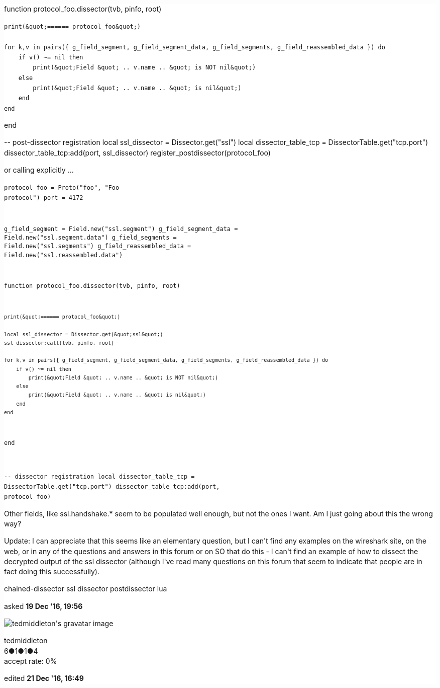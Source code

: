 function protocol_foo.dissector(tvb, pinfo, root)

    print(&quot;====== protocol_foo&quot;)

    for k,v in pairs({ g_field_segment, g_field_segment_data, g_field_segments, g_field_reassembled_data }) do
        if v() ~= nil then
            print(&quot;Field &quot; .. v.name .. &quot; is NOT nil&quot;)
        else
            print(&quot;Field &quot; .. v.name .. &quot; is nil&quot;)
        end
    end

end

-- post-dissector registration
local ssl_dissector = Dissector.get(&quot;ssl&quot;)
local dissector_table_tcp = DissectorTable.get(&quot;tcp.port&quot;)
dissector_table_tcp:add(port, ssl_dissector)
register_postdissector(protocol_foo)</code></pre><p>or calling explicitly ...</p><pre><code>protocol_foo = Proto(&quot;foo&quot;, &quot;Foo protocol&quot;)
port = 4172

g_field_segment = Field.new(&quot;ssl.segment&quot;)
g_field_segment_data = Field.new(&quot;ssl.segment.data&quot;)
g_field_segments = Field.new(&quot;ssl.segments&quot;)
g_field_reassembled_data = Field.new(&quot;ssl.reassembled.data&quot;)

function protocol_foo.dissector(tvb, pinfo, root)

    print(&quot;====== protocol_foo&quot;)

    local ssl_dissector = Dissector.get(&quot;ssl&quot;)
    ssl_dissector:call(tvb, pinfo, root)

    for k,v in pairs({ g_field_segment, g_field_segment_data, g_field_segments, g_field_reassembled_data }) do
        if v() ~= nil then
            print(&quot;Field &quot; .. v.name .. &quot; is NOT nil&quot;)
        else
            print(&quot;Field &quot; .. v.name .. &quot; is nil&quot;)
        end
    end

end

-- dissector registration
local dissector_table_tcp = DissectorTable.get(&quot;tcp.port&quot;)
dissector_table_tcp:add(port, protocol_foo)</code></pre><p>Other fields, like ssl.handshake.* seem to be populated well enough, but not the ones I want. Am I just going about this the wrong way?</p><p>Update: I can appreciate that this seems like an elementary question, but I can't find any examples on the wireshark site, on the web, or in any of the questions and answers in this forum or on SO that do this - I can't find an example of how to dissect the decrypted output of the ssl dissector (although I've read many questions on this forum that seem to indicate that people are in fact doing this successfully).</p></div><div id="question-tags" class="tags-container tags"><span class="post-tag tag-link-chained-dissector" rel="tag" title="see questions tagged &#39;chained-dissector&#39;">chained-dissector</span> <span class="post-tag tag-link-ssl" rel="tag" title="see questions tagged &#39;ssl&#39;">ssl</span> <span class="post-tag tag-link-dissector" rel="tag" title="see questions tagged &#39;dissector&#39;">dissector</span> <span class="post-tag tag-link-postdissector" rel="tag" title="see questions tagged &#39;postdissector&#39;">postdissector</span> <span class="post-tag tag-link-lua" rel="tag" title="see questions tagged &#39;lua&#39;">lua</span></div><div id="question-controls" class="post-controls"></div><div class="post-update-info-container"><div class="post-update-info post-update-info-user"><p>asked <strong>19 Dec '16, 19:56</strong></p><img src="https://secure.gravatar.com/avatar/60bc21f7c0f24d7933c966ae4035fcdc?s=32&amp;d=identicon&amp;r=g" class="gravatar" width="32" height="32" alt="tedmiddleton&#39;s gravatar image" /><p><span>tedmiddleton</span><br />
<span class="score" title="6 reputation points">6</span><span title="1 badges"><span class="badge1">●</span><span class="badgecount">1</span></span><span title="1 badges"><span class="silver">●</span><span class="badgecount">1</span></span><span title="4 badges"><span class="bronze">●</span><span class="badgecount">4</span></span><br />
<span class="accept_rate" title="Rate of the user&#39;s accepted answers">accept rate:</span> <span title="tedmiddleton has no accepted answers">0%</span></p></div><div class="post-update-info post-update-info-edited"><p><span> edited <strong>21 Dec '16, 16:49</strong> </span></p></div></div><div id="comments-container-58247" class="comments-container"></div><div id="comment-tools-58247" class="comment-tools"></div><div class="clear"></div><div id="comment-58247-form-container" class="comment-form-container"></div><div class="clear"></div></div></td></tr></tbody></table>
